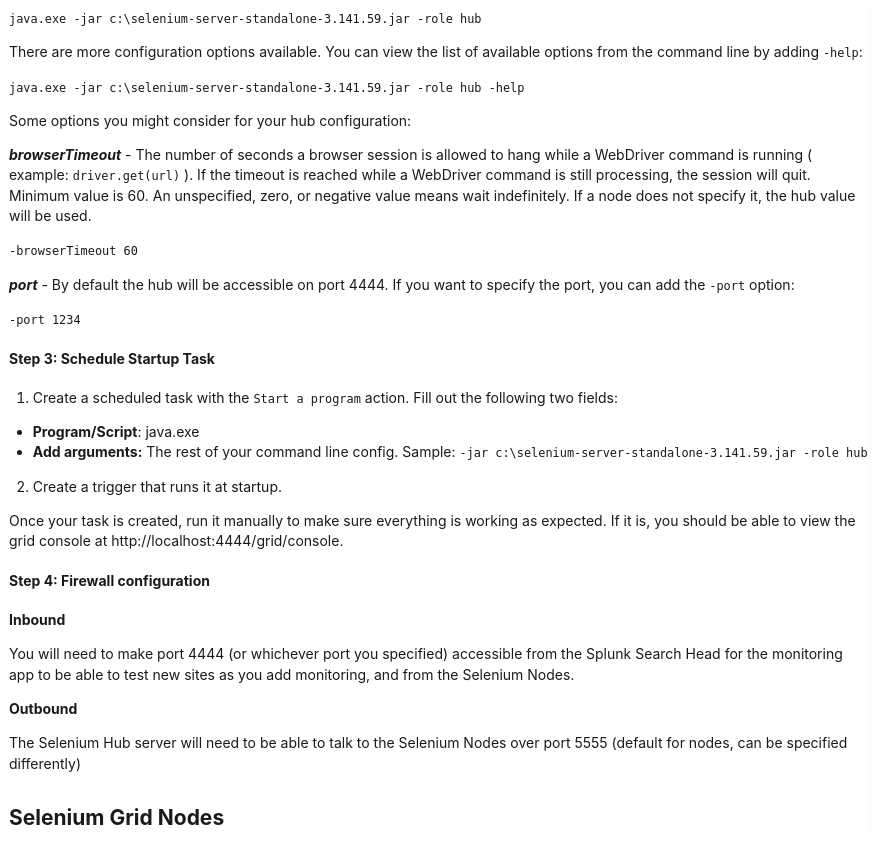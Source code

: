 ```
java.exe -jar c:\selenium-server-standalone-3.141.59.jar -role hub
```

There are more configuration options available.  You can view the list of available options from the command line by adding `-help`:

```
java.exe -jar c:\selenium-server-standalone-3.141.59.jar -role hub -help
```

Some options you might consider for your hub configuration:

***browserTimeout*** - The number of seconds a browser session is allowed to hang while a WebDriver command is running ( example: `driver.get(url)` ). If the timeout is reached while a WebDriver command is still processing, the session will quit. Minimum value is 60. An unspecified, zero, or negative value means wait indefinitely. If a node does not specify it, the hub value will be used.

```
-browserTimeout 60
```

***port*** - By default the hub will be accessible on port 4444.  If you want to specify the port, you can add the `-port` option:

```
-port 1234
```



#### Step 3: Schedule Startup Task

1. Create a scheduled task with the `Start a program` action.  Fill out the following two fields:

* **Program/Script**:  java.exe
* **Add arguments:**  The rest of your command line config.  Sample:  `-jar c:\selenium-server-standalone-3.141.59.jar -role hub`

2. Create a trigger that runs it at startup.

Once your task is created, run it manually to make sure everything is working as expected.  If it is, you should be able to view the grid console at http://localhost:4444/grid/console.



#### Step 4: Firewall configuration

**Inbound**

You will need to make port 4444 (or whichever port you specified) accessible from the Splunk Search Head for the monitoring app to be able to test new sites as you add monitoring, and from the Selenium Nodes.

**Outbound**

The Selenium Hub server will need to be able to talk to the Selenium Nodes over port 5555 (default for nodes, can be specified differently)



## Selenium Grid Nodes
